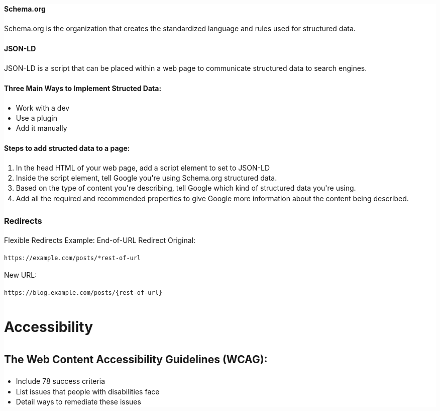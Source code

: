 #### Schema.org
Schema.org is the organization that creates the standardized language and rules used for structured data.

#### JSON-LD
JSON-LD is a script that can be placed within a web page to communicate structured data to search engines.

#### Three Main Ways to Implement Structed Data: 
- Work with a dev
- Use a plugin
- Add it manually

#### Steps to add structed data to a page:
1. In the head HTML of your web page, add a script element to set to JSON-LD
2. Inside the script element, tell Google you're using Schema.org structured data.
3. Based on the type of content you're describing, tell Google which kind of structured data you're using.
4. Add all the required and recommended properties to give Google more information about the content being described.

### Redirects
Flexible Redirects Example: End-of-URL Redirect
Original: 
```
https://example.com/posts/*rest-of-url
```
New URL:
```
https://blog.example.com/posts/{rest-of-url}
```


# Accessibility
## The Web Content Accessibility Guidelines (WCAG):
- Include 78 success criteria
- List issues that people with disabilities face
- Detail ways to remediate these issues
